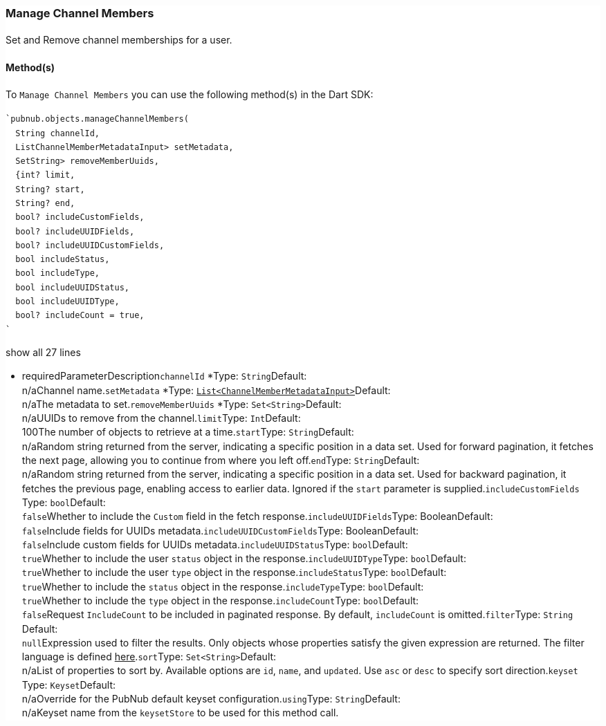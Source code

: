 ### Manage Channel Members[​](#manage-channel-members)

Set and Remove channel memberships for a user.

#### Method(s)[​](#methods-15)

To `Manage Channel Members` you can use the following method(s) in the Dart SDK:

```
`pubnub.objects.manageChannelMembers(  
  String channelId,  
  ListChannelMemberMetadataInput> setMetadata,  
  SetString> removeMemberUuids,  
  {int? limit,  
  String? start,  
  String? end,  
  bool? includeCustomFields,  
  bool? includeUUIDFields,  
  bool? includeUUIDCustomFields,  
  bool includeStatus,  
  bool includeType,  
  bool includeUUIDStatus,  
  bool includeUUIDType,  
  bool? includeCount = true,  
`
```
show all 27 lines
*  requiredParameterDescription`channelId` *Type: `String`Default:  
n/aChannel name.`setMetadata` *Type: [`List<ChannelMemberMetadataInput>`](https://pub.dev/documentation/pubnub/latest/pubnub/ChannelMemberMetadataInput-class.html)Default:  
n/aThe metadata to set.`removeMemberUuids` *Type: `Set<String>`Default:  
n/aUUIDs to remove from the channel.`limit`Type: `Int`Default:  
100The number of objects to retrieve at a time.`start`Type: `String`Default:  
n/aRandom string returned from the server, indicating a specific position in a data set. Used for forward pagination, it fetches the next page, allowing you to continue from where you left off.`end`Type: `String`Default:  
n/aRandom string returned from the server, indicating a specific position in a data set. Used for backward pagination, it fetches the previous page, enabling access to earlier data. Ignored if the `start` parameter is supplied.`includeCustomFields`Type: `bool`Default:  
`false`Whether to include the `Custom` field in the fetch response.`includeUUIDFields`Type: BooleanDefault:  
`false`Include fields for UUIDs metadata.`includeUUIDCustomFields`Type: BooleanDefault:  
`false`Include custom fields for UUIDs metadata.`includeUUIDStatus`Type: `bool`Default:  
`true`Whether to include the user `status` object in the response.`includeUUIDType`Type: `bool`Default:  
`true`Whether to include the user `type` object in the response.`includeStatus`Type: `bool`Default:  
`true`Whether to include the `status` object in the response.`includeType`Type: `bool`Default:  
`true`Whether to include the `type` object in the response.`includeCount`Type: `bool`Default:  
`false`Request `IncludeCount` to be included in paginated response. By default, `includeCount` is omitted.`filter`Type: `String`Default:  
`null`Expression used to filter the results. Only objects whose properties satisfy the given expression are returned. The filter language is defined [here](/docs/general/metadata/filtering).`sort`Type: `Set<String>`Default:  
n/aList of properties to sort by. Available options are `id`, `name`, and `updated`. Use `asc` or `desc` to specify sort direction.`keyset`Type: `Keyset`Default:  
n/aOverride for the PubNub default keyset configuration.`using`Type: `String`Default:  
n/aKeyset name from the `keysetStore` to be used for this method call.

